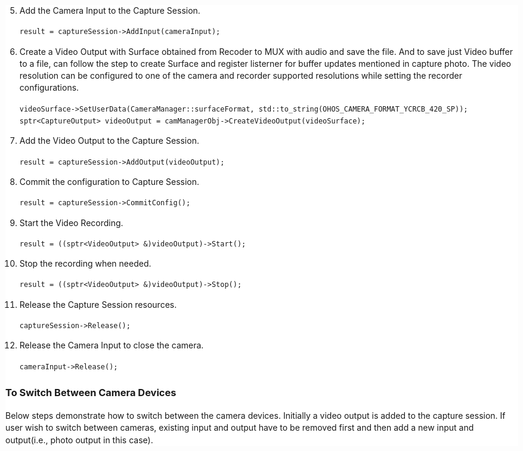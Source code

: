 5. Add the Camera Input to the Capture Session.

    ```
    result = captureSession->AddInput(cameraInput);
    ```

6. Create a Video Output with Surface obtained from Recoder to MUX with audio and save the file. And to save just Video buffer to a file, can follow the step to create Surface and register listerner for buffer updates mentioned in capture photo. The video resolution can be configured to one of the camera and recorder supported resolutions while setting the recorder configurations.

    ```
    videoSurface->SetUserData(CameraManager::surfaceFormat, std::to_string(OHOS_CAMERA_FORMAT_YCRCB_420_SP));
    sptr<CaptureOutput> videoOutput = camManagerObj->CreateVideoOutput(videoSurface);
    ```

7. Add the Video Output to the Capture Session.

    ```
    result = captureSession->AddOutput(videoOutput);
    ```

8. Commit the configuration to Capture Session.

    ```
    result = captureSession->CommitConfig();
    ```

9. Start the Video Recording.

    ```
    result = ((sptr<VideoOutput> &)videoOutput)->Start();
    ```

10. Stop the recording when needed.

    ```
    result = ((sptr<VideoOutput> &)videoOutput)->Stop();
    ```

11. Release the Capture Session resources.

    ```
    captureSession->Release();
    ```

12. Release the Camera Input to close the camera.

    ```
    cameraInput->Release();
    ```

### To Switch Between Camera Devices

Below steps demonstrate how to switch between the camera devices. Initially a video output is added to the capture session. If user wish to switch between cameras, existing input and output have to be removed first and then add a new input and output(i.e., photo output in this case).
